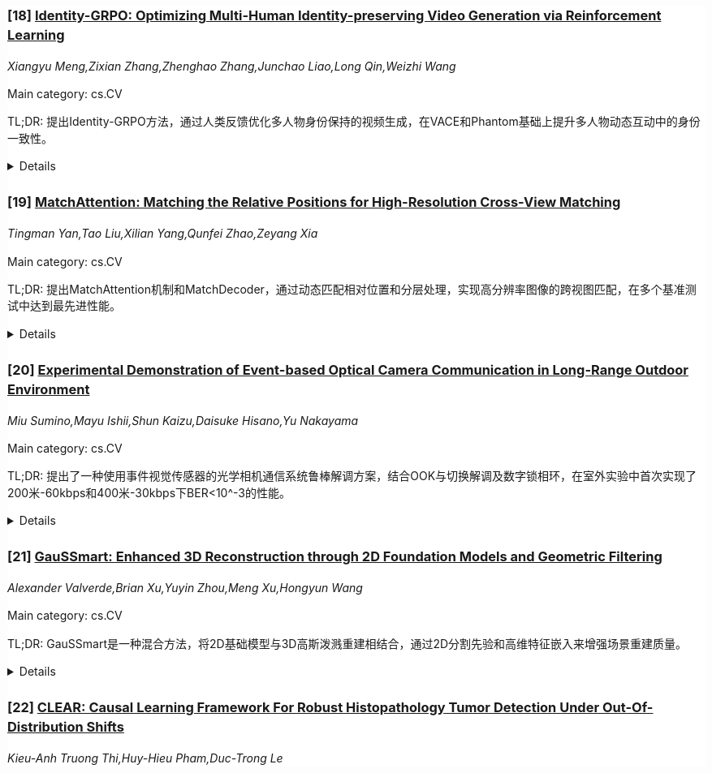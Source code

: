 
### [18] [Identity-GRPO: Optimizing Multi-Human Identity-preserving Video Generation via Reinforcement Learning](https://arxiv.org/abs/2510.14256)
*Xiangyu Meng,Zixian Zhang,Zhenghao Zhang,Junchao Liao,Long Qin,Weizhi Wang*

Main category: cs.CV

TL;DR: 提出Identity-GRPO方法，通过人类反馈优化多人物身份保持的视频生成，在VACE和Phantom基础上提升多人物动态互动中的身份一致性。


<details><summary>Details</summary></details>


### [19] [MatchAttention: Matching the Relative Positions for High-Resolution Cross-View Matching](https://arxiv.org/abs/2510.14260)
*Tingman Yan,Tao Liu,Xilian Yang,Qunfei Zhao,Zeyang Xia*

Main category: cs.CV

TL;DR: 提出MatchAttention机制和MatchDecoder，通过动态匹配相对位置和分层处理，实现高分辨率图像的跨视图匹配，在多个基准测试中达到最先进性能。


<details><summary>Details</summary></details>


### [20] [Experimental Demonstration of Event-based Optical Camera Communication in Long-Range Outdoor Environment](https://arxiv.org/abs/2510.14266)
*Miu Sumino,Mayu Ishii,Shun Kaizu,Daisuke Hisano,Yu Nakayama*

Main category: cs.CV

TL;DR: 提出了一种使用事件视觉传感器的光学相机通信系统鲁棒解调方案，结合OOK与切换解调及数字锁相环，在室外实验中首次实现了200米-60kbps和400米-30kbps下BER<10^-3的性能。


<details><summary>Details</summary></details>


### [21] [GauSSmart: Enhanced 3D Reconstruction through 2D Foundation Models and Geometric Filtering](https://arxiv.org/abs/2510.14270)
*Alexander Valverde,Brian Xu,Yuyin Zhou,Meng Xu,Hongyun Wang*

Main category: cs.CV

TL;DR: GauSSmart是一种混合方法，将2D基础模型与3D高斯泼溅重建相结合，通过2D分割先验和高维特征嵌入来增强场景重建质量。


<details><summary>Details</summary></details>


### [22] [CLEAR: Causal Learning Framework For Robust Histopathology Tumor Detection Under Out-Of-Distribution Shifts](https://arxiv.org/abs/2510.14273)
*Kieu-Anh Truong Thi,Huy-Hieu Pham,Duc-Trong Le*
